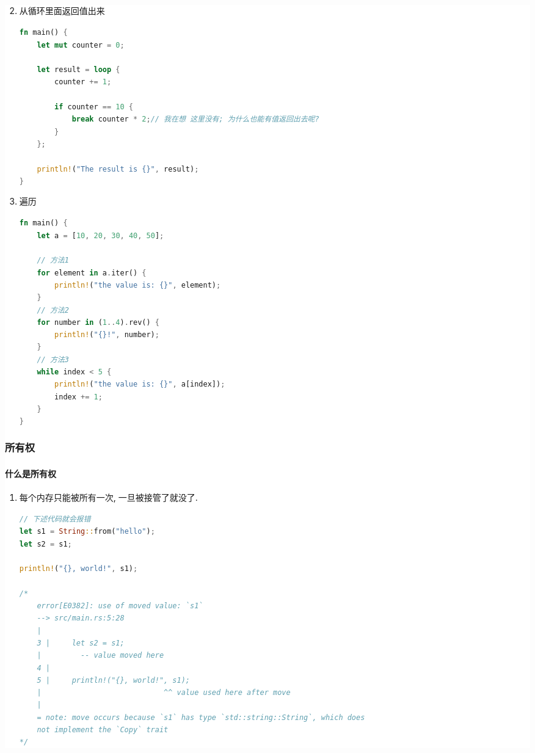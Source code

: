2. 从循环里面返回值出来

    ```rust
    fn main() {
        let mut counter = 0;

        let result = loop {
            counter += 1;

            if counter == 10 {
                break counter * 2;// 我在想 这里没有; 为什么也能有值返回出去呢?
            }
        };

        println!("The result is {}", result);
    }
    ```

3. 遍历

    ```rust
    fn main() {
        let a = [10, 20, 30, 40, 50];

        // 方法1
        for element in a.iter() {
            println!("the value is: {}", element);
        }
        // 方法2
        for number in (1..4).rev() {
            println!("{}!", number);
        }
        // 方法3
        while index < 5 {
            println!("the value is: {}", a[index]);
            index += 1;
        }
    }
    ```

### 所有权

#### 什么是所有权

1. 每个内存只能被所有一次, 一旦被接管了就没了.

    ```rust
    // 下述代码就会报错
    let s1 = String::from("hello");
    let s2 = s1;

    println!("{}, world!", s1);

    /*
        error[E0382]: use of moved value: `s1`
        --> src/main.rs:5:28
        |
        3 |     let s2 = s1;
        |         -- value moved here
        4 |
        5 |     println!("{}, world!", s1);
        |                            ^^ value used here after move
        |
        = note: move occurs because `s1` has type `std::string::String`, which does
        not implement the `Copy` trait
    */
    ```